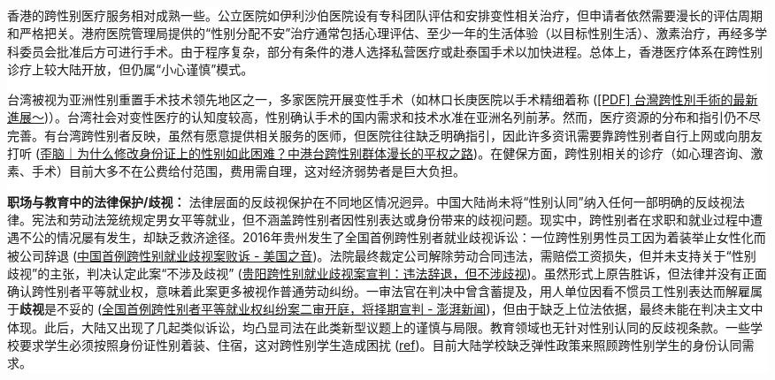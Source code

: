 香港的跨性别医疗服务相对成熟一些。公立医院如伊利沙伯医院设有专科团队评估和安排变性相关治疗，但申请者依然需要漫长的评估周期和严格把关。港府医院管理局提供的“性别分配不安”治疗通常包括心理评估、至少一年的生活体验（以目标性别生活）、激素治疗，再经多学科委员会批准后方可进行手术。由于程序复杂，部分有条件的港人选择私营医疗或赴泰国手术以加快进程。总体上，香港医疗体系在跨性别诊疗上较大陆开放，但仍属“小心谨慎”模式。

台湾被视为亚洲性别重置手术技术领先地区之一，多家医院开展变性手术（如林口长庚医院以手术精细着称 ([[PDF] 台灣跨性別手術的最新進展～](https://www.cgmh.org.tw/cgmn/cgmn_file/2404036.pdf#:~:text=%5BPDF%5D%20%E5%8F%B0%E7%81%A3%E8%B7%A8%E6%80%A7%E5%88%A5%E6%89%8B%E8%A1%93%E7%9A%84%E6%9C%80%E6%96%B0%E9%80%B2%E5%B1%95%EF%BD%9E%20%E5%8F%B0.%20%E7%81%A3%E8%B7%A8%E6%80%A7%E5%88%A5%E4%BA%BA%E6%95%B8%E7%B4%84%E4%BD%94%E7%B8%BD%E4%BA%BA%E5%8F%A3%E7%9A%84.%200.5,%E9%95%B7%E5%BA%9A%E9%96%8B%E5%89%B5%E5%8A%83%E6%99%82%E4%BB%A3%E5%85%88%E9%80%B2))）。台湾社会对变性医疗的认知度较高，性别确认手术的国内需求和技术水准在亚洲名列前茅。然而，医疗资源的分布和指引仍不尽完善。有台湾跨性别者反映，虽然有愿意提供相关服务的医师，但医院往往缺乏明确指引，因此许多资讯需要靠跨性别者自行上网或向朋友打听 ([歪脑｜为什么修改身份证上的性别如此困难？中港台跨性别群体漫长的平权之路](https://chinadigitaltimes.net/chinese/695201.html#:~:text=match%20at%20L132%20Deven%E8%AF%B4%EF%BC%8C%E5%8F%B0%E6%B9%BE%E7%9B%AE%E5%89%8D%E8%B7%A8%E6%80%A7%E5%88%AB%E7%9A%84%E5%8C%BB%E7%96%97%E8%B5%84%E6%BA%90%E5%B9%B6%E6%B2%A1%E6%9C%89%E9%82%A3%E4%B9%88%E5%AE%8C%E6%95%B4%EF%BC%8C%E5%8D%B3%E4%BD%BF%E6%9C%89%E5%8C%BB%E7%94%9F%E4%BC%9A%E6%8F%90%E4%BE%9B%E7%9B%B8%E5%85%B3%E5%8C%BB%E7%96%97%E6%9C%8D%E5%8A%A1%EF%BC%8C%E4%BD%86%E5%8C%BB%E9%99%A2%E9%83%BD%E4%B8%8D%E4%BC%9A%E6%8F%90%E4%BE%9B%E6%98%8E%E7%A1%AE%E7%9A%84%E5%8C%BB%E7%96%97%E6%96%B9%E5%90%91%E3%80%82%E5%BE%88%E5%A4%9A%E6%97%B6%E5%80%99%EF%BC%8CTA%E4%BB%AC%E9%83%BD%E5%8F%AA%E8%83%BD%E5%9C%A8%E7%BD%91%E4%B8%8A%E3%80%81%E4%BB%A5%E5%8F%8A%E6%9C%8B%E5%8F%8B%E9%97%B4%E7%9A%84%E4%BA%92%20%E7%9B%B8%E5%88%86%E4%BA%AB%E6%89%8D%E8%83%BD%E8%8E%B7%E5%BE%97%E8%B5%84%E8%AE%AF%EF%BC%8CTA%E4%BB%AC%E5%BF%85%E9%A1%BB%E8%A6%81%E8%87%AA%E5%B7%B1%E5%8E%BB%E4%BA%B2%E8%BA%AB%E5%B0%9D%E8%AF%95%E3%80%81%E5%8E%BB%E8%B5%B0%E8%BF%87%E6%89%8D%E7%9F%A5%E9%81%93%E8%BF%99%E6%9D%A1%E8%B7%AF%E6%98%AF%E5%8F%AF%E8%A1%8C%E8%BF%98%E6%98%AF%E4%B8%8D%E5%8F%AF%E8%A1%8C%E3%80%82))。在健保方面，跨性别相关的诊疗（如心理咨询、激素、手术）目前大多不在公费给付范围，费用需自理，这对经济弱势者是巨大负担。

**职场与教育中的法律保护/歧视：** 法律层面的反歧视保护在不同地区情况迥异。中国大陆尚未将“性别认同”纳入任何一部明确的反歧视法律。宪法和劳动法笼统规定男女平等就业，但不涵盖跨性别者因性别表达或身份带来的歧视问题。现实中，跨性别者在求职和就业过程中遭遇不公的情况屡有发生，却缺乏救济途径。2016年贵州发生了全国首例跨性别者就业歧视诉讼：一位跨性别男性员工因为着装举止女性化而被公司辞退 ([中国首例跨性别就业歧视案败诉 - 美国之音](https://www.voachinese.com/a/voa-news-chinese-panel-rules-against-plaintiff-in-transgender-job-discrimination-20160510/3323405.html#:~:text=%E4%B8%AD%E5%9B%BD%E9%A6%96%E4%BE%8B%E8%B7%A8%E6%80%A7%E5%88%AB%E5%B0%B1%E4%B8%9A%E6%AD%A7%E8%A7%86%E6%A1%88%E8%B4%A5%E8%AF%89%20,))。法院最终裁定公司解除劳动合同违法，需赔偿工资损失，但并未支持关于“性别歧视”的主张，判决认定此案“不涉及歧视” ([贵阳跨性别就业歧视案宣判：违法辞退，但不涉歧视](https://www.business-humanrights.org/en/latest-news/%E8%B4%B5%E9%98%B3%E8%B7%A8%E6%80%A7%E5%88%AB%E5%B0%B1%E4%B8%9A%E6%AD%A7%E8%A7%86%E6%A1%88%E5%AE%A3%E5%88%A4%E8%BF%9D%E6%B3%95%E8%BE%9E%E9%80%80%E4%BD%86%E4%B8%8D%E6%B6%89%E6%AD%A7%E8%A7%86/#:~:text=%E8%B4%B5%E9%98%B3%E8%B7%A8%E6%80%A7%E5%88%AB%E5%B0%B1%E4%B8%9A%E6%AD%A7%E8%A7%86%E6%A1%88%E5%AE%A3%E5%88%A4%EF%BC%9A%E8%BF%9D%E6%B3%95%E8%BE%9E%E9%80%80%EF%BC%8C%E4%BD%86%E4%B8%8D%E6%B6%89%E6%AD%A7%E8%A7%86%20%E4%B8%AD%E5%9B%BD%E8%B4%B5%E5%B7%9E%E4%B8%80%E5%AE%B6%E6%B3%95%E9%99%A2%E8%BF%91%E6%97%A5%E5%B0%B1%E4%B8%80%E8%B5%B7%E8%B7%A8%E6%80%A7%E5%88%AB%E5%B0%B1%E4%B8%9A%E6%AD%A7%E8%A7%86%E6%A1%88%E4%BD%9C%E5%87%BA%E4%B8%80%E5%AE%A1%E5%AE%A3%E5%88%A4%EF%BC%8C%E8%AE%A4%E5%AE%9A%E5%8E%9F%E5%91%8AC%E5%85%88%E7%94%9F%EF%BC%88%E5%8C%96%E5%90%8D%EF%BC%89%E8%83%9C%E8%AF%89%EF%BC%8C%E8%A2%AB%E5%91%8A%E7%94%A8%E4%BA%BA%E5%8D%95%E4%BD%8D%E8%BE%9E%E9%80%80%E4%BB%96%E8%BF%9D%E5%8F%8D%E5%8A%B3%E5%8A%A8%E6%B3%95%EF%BC%8C%E5%BA%94%E6%94%AF%E4%BB%98%E7%BB%8F%E6%B5%8E%E8%B5%94%E5%81%BF%E3%80%82%E4%B8%8D%E8%BF%87%E6%B3%95%E9%99%A2%E5%90%8C%E6%97%B6%E8%AE%A4%E5%AE%9A%EF%BC%8C%E7%94%A8%E4%BA%BA%E5%8D%95%E4%BD%8D%E8%BE%9E%E9%80%80%20))。虽然形式上原告胜诉，但法律并没有正面确认跨性别者平等就业权，意味着此案更多被视作普通劳动纠纷。一审法官在判决中曾含蓄提及，用人单位因看不惯员工性别表达而解雇属于**歧视**是不妥的 ([全国首例跨性别者平等就业权纠纷案二审开庭，将择期宣判 - 澎湃新闻](https://www.thepaper.cn/newsDetail_forward_7600904#:~:text=%E5%85%A8%E5%9B%BD%E9%A6%96%E4%BE%8B%E8%B7%A8%E6%80%A7%E5%88%AB%E8%80%85%E5%B9%B3%E7%AD%89%E5%B0%B1%E4%B8%9A%E6%9D%83%E7%BA%A0%E7%BA%B7%E6%A1%88%E4%BA%8C%E5%AE%A1%E5%BC%80%E5%BA%AD%EF%BC%8C%E5%B0%86%E6%8B%A9%E6%9C%9F%E5%AE%A3%E5%88%A4%20,))，但由于缺乏上位法依据，最终未能在判决主文中体现。此后，大陆又出现了几起类似诉讼，均凸显司法在此类新型议题上的谨慎与局限。教育领域也无针对性别认同的反歧视条款。一些学校要求学生必须按照身份证性别着装、住宿，这对跨性别学生造成困扰 ([ref](https://williamsinstitute.law.ucla.edu/wp-content/uploads/Public-Opinion-Trans-China-Chinese-Jun-2021.pdf#:~:text=%E6%95%B0%E4%B8%AD%E5%B0%8F%E5%AD%A6%E8%A6%81%E6%B1%82%E5%AD%A6%E7%94%9F%E6%A0%B9%E6%8D%AE%E5%85%B6%E5%90%88%E6%B3%95%E7%9A%84%E6%80%A7%E5%88%AB%E8%BA%AB%E4%BB%BD%E7%A9%BF%E7%9D%80%E6%A0%A1%E6%9C%8D%EF%BC%8C%E5%B9%B6%E4%BB%85%E4%B8%BA%E5%85%B6%E5%AD%A6%E7%94%9F%E6%8F%90%E4%BE%9B%E9%92%88%E5%AF%B9%E6%80%A7%E5%88%AB%E7%9A%84%E5%AE%BF%E8%88%8D%E3%80%81%E6%B4%97%E6%89%8B%E9%97%B4%EF%BC%8C%E6%89%80%E6%9C%89%E8%BF%99%E4%BA%9B%20%E9%83%BD%E4%BB%A5%E6%80%A7%E5%88%AB%E7%9A%84%E4%BA%8C%E5%85%83%E6%A6%82%E5%BF%B5%E8%A1%A8%E7%A4%BA%E3%80%8212%20%E6%B2%A1%E6%9C%89%E6%98%8E%E7%A1%AE%E7%A6%81%E6%AD%A2%E5%8F%98%E6%80%A7%E4%BA%BA%E5%A3%AB%E5%8F%82%E5%86%9B%E7%9A%84%E8%A7%84%E5%AE%9A%EF%BC%8C%E4%BD%86%E7%94%B1%E4%BA%8E%E5%A4%96%E7%A7%91%E6%89%8B%E6%9C%AF%E7%9A%84%E5%8E%86%E5%8F%B2%EF%BC%8C%E6%8E%A5%E5%8F%97%E8%BF%87%E6%80%A7%E5%88%AB%E7%A1%AE%E8%AE%A4%20%E6%89%8B%E6%9C%AF%EF%BC%88GAS%EF%BC%89%E7%9A%84%E5%8F%98%E6%80%A7%E4%BA%BA%E5%A3%AB%E5%B0%86%E6%97%A0%E6%B3%95%E9%80%9A%E8%BF%87%E5%8F%82%E5%86%9B%E4%BD%93%E6%A3%80%E3%80%8213%20%E4%B8%AD%E5%9B%BD%E5%85%81%E8%AE%B8%E5%8F%98%E6%80%A7%E4%BA%BA%E5%A3%AB%E6%9B%B4%E6%94%B9%E5%85%B6%E8%BA%AB%E4%BB%BD%E8%AF%81%E4%BB%B6%E4%B8%8A%E7%9A%84%E5%A7%93%E5%90%8D%E5%92%8C%E6%80%A7%E5%88%AB%E6%A0%87%E8%AE%B0%EF%BC%8C%E8%A6%81%E6%B1%82%E6%8F%90%E4%BE%9B%E5%AE%8C%E6%95%B4%E7%9A%84,GAS%20%E5%92%8C%E5%9B%BD%E5%86%85%E5%8C%BB%E9%99%A2%E7%9A%84%E6%80%A7%E5%88%AB%E8%AE%A4%E8%AF%81%E8%AF%81%E4%B9%A6%EF%BC%8C))。目前大陆学校缺乏弹性政策来照顾跨性别学生的身份认同需求。
